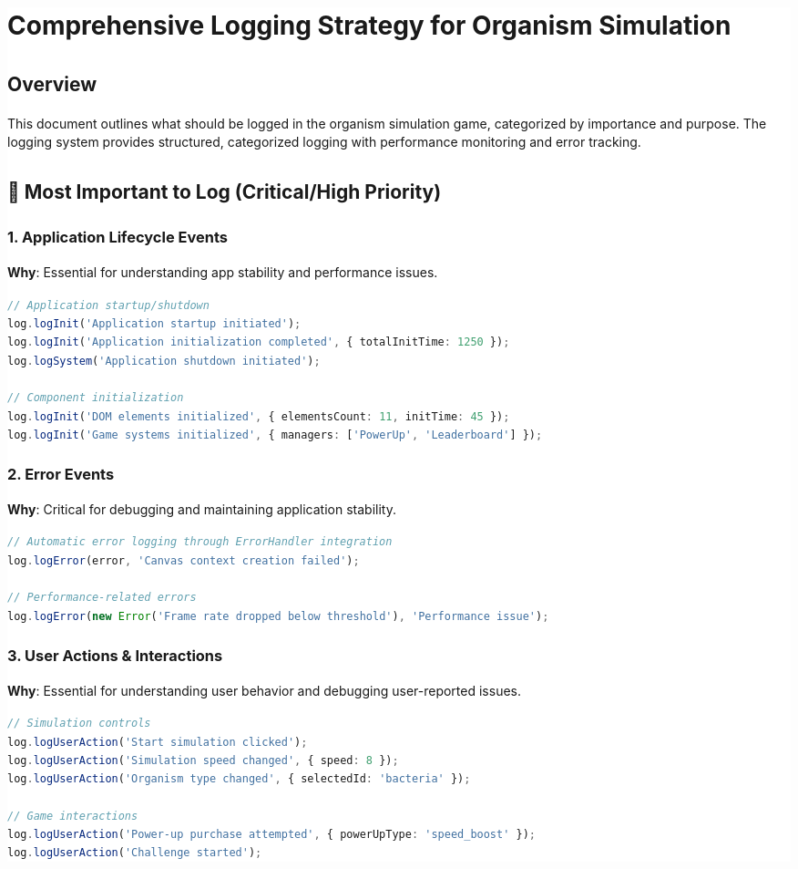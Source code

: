 # Comprehensive Logging Strategy for Organism Simulation

## Overview

This document outlines what should be logged in the organism simulation game, categorized by importance and purpose. The logging system provides structured, categorized logging with performance monitoring and error tracking.

## 🔴 Most Important to Log (Critical/High Priority)

### 1. **Application Lifecycle Events**

**Why**: Essential for understanding app stability and performance issues.

```typescript
// Application startup/shutdown
log.logInit('Application startup initiated');
log.logInit('Application initialization completed', { totalInitTime: 1250 });
log.logSystem('Application shutdown initiated');

// Component initialization
log.logInit('DOM elements initialized', { elementsCount: 11, initTime: 45 });
log.logInit('Game systems initialized', { managers: ['PowerUp', 'Leaderboard'] });
```

### 2. **Error Events**

**Why**: Critical for debugging and maintaining application stability.

```typescript
// Automatic error logging through ErrorHandler integration
log.logError(error, 'Canvas context creation failed');

// Performance-related errors
log.logError(new Error('Frame rate dropped below threshold'), 'Performance issue');
```

### 3. **User Actions & Interactions**

**Why**: Essential for understanding user behavior and debugging user-reported issues.

```typescript
// Simulation controls
log.logUserAction('Start simulation clicked');
log.logUserAction('Simulation speed changed', { speed: 8 });
log.logUserAction('Organism type changed', { selectedId: 'bacteria' });

// Game interactions
log.logUserAction('Power-up purchase attempted', { powerUpType: 'speed_boost' });
log.logUserAction('Challenge started');
```
